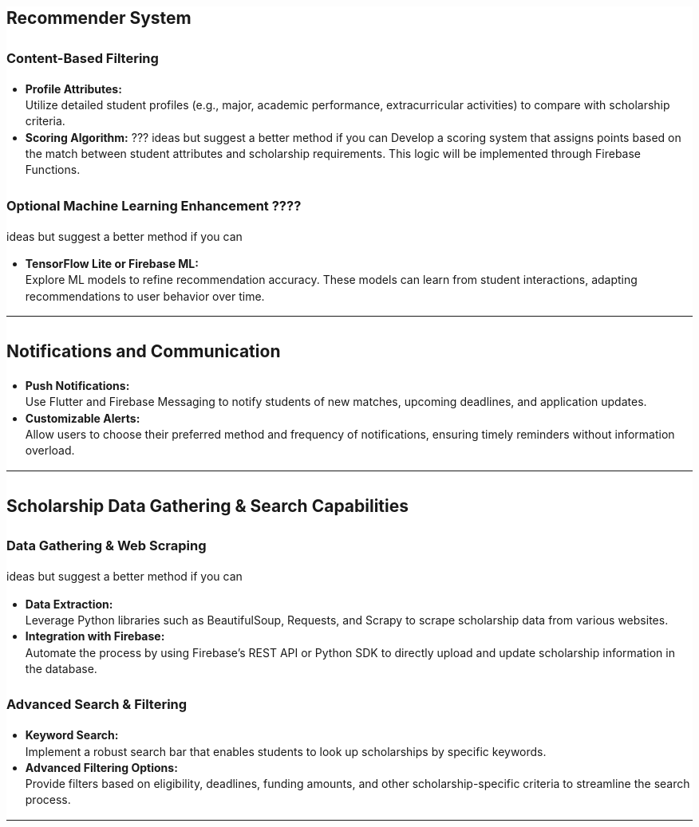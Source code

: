 
## Recommender System

### Content-Based Filtering

- **Profile Attributes:**  
   Utilize detailed student profiles (e.g., major, academic performance, extracurricular activities) to compare with scholarship criteria.
- **Scoring Algorithm:** ??? ideas but suggest a better method if you can
  Develop a scoring system that assigns points based on the match between student attributes and scholarship requirements. This logic will be implemented through Firebase Functions.

### Optional Machine Learning Enhancement ????

ideas but suggest a better method if you can

- **TensorFlow Lite or Firebase ML:**  
   Explore ML models to refine recommendation accuracy. These models can learn from student interactions, adapting recommendations to user behavior over time.

---

## Notifications and Communication

- **Push Notifications:**  
   Use Flutter and Firebase Messaging to notify students of new matches, upcoming deadlines, and application updates.
- **Customizable Alerts:**  
   Allow users to choose their preferred method and frequency of notifications, ensuring timely reminders without information overload.

---

## Scholarship Data Gathering & Search Capabilities

### Data Gathering & Web Scraping

ideas but suggest a better method if you can

- **Data Extraction:**  
   Leverage Python libraries such as BeautifulSoup, Requests, and Scrapy to scrape scholarship data from various websites.
- **Integration with Firebase:**  
   Automate the process by using Firebase’s REST API or Python SDK to directly upload and update scholarship information in the database.

### Advanced Search & Filtering

- **Keyword Search:**  
   Implement a robust search bar that enables students to look up scholarships by specific keywords.
- **Advanced Filtering Options:**  
   Provide filters based on eligibility, deadlines, funding amounts, and other scholarship-specific criteria to streamline the search process.

---